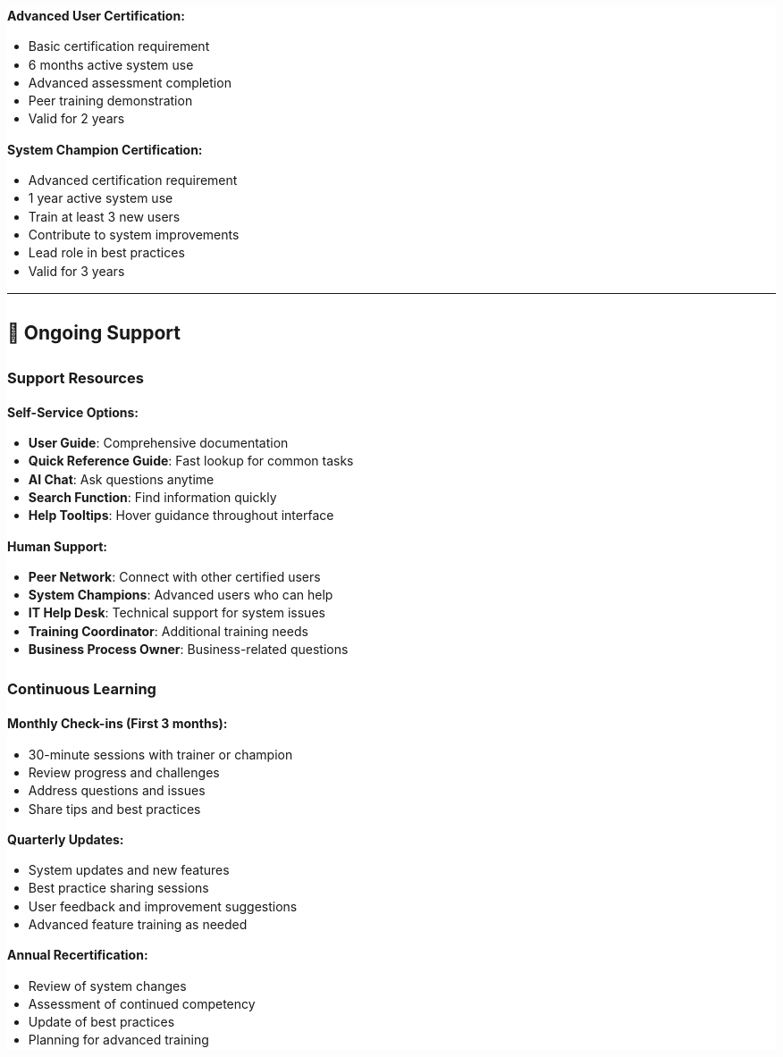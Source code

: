 **Advanced User Certification:**
- Basic certification requirement
- 6 months active system use
- Advanced assessment completion
- Peer training demonstration
- Valid for 2 years

**System Champion Certification:**
- Advanced certification requirement
- 1 year active system use
- Train at least 3 new users
- Contribute to system improvements
- Lead role in best practices
- Valid for 3 years

---

## 🤝 Ongoing Support

### **Support Resources**

**Self-Service Options:**
- **User Guide**: Comprehensive documentation
- **Quick Reference Guide**: Fast lookup for common tasks
- **AI Chat**: Ask questions anytime
- **Search Function**: Find information quickly
- **Help Tooltips**: Hover guidance throughout interface

**Human Support:**
- **Peer Network**: Connect with other certified users
- **System Champions**: Advanced users who can help
- **IT Help Desk**: Technical support for system issues
- **Training Coordinator**: Additional training needs
- **Business Process Owner**: Business-related questions

### **Continuous Learning**

**Monthly Check-ins (First 3 months):**
- 30-minute sessions with trainer or champion
- Review progress and challenges
- Address questions and issues
- Share tips and best practices

**Quarterly Updates:**
- System updates and new features
- Best practice sharing sessions
- User feedback and improvement suggestions
- Advanced feature training as needed

**Annual Recertification:**
- Review of system changes
- Assessment of continued competency
- Update of best practices
- Planning for advanced training
